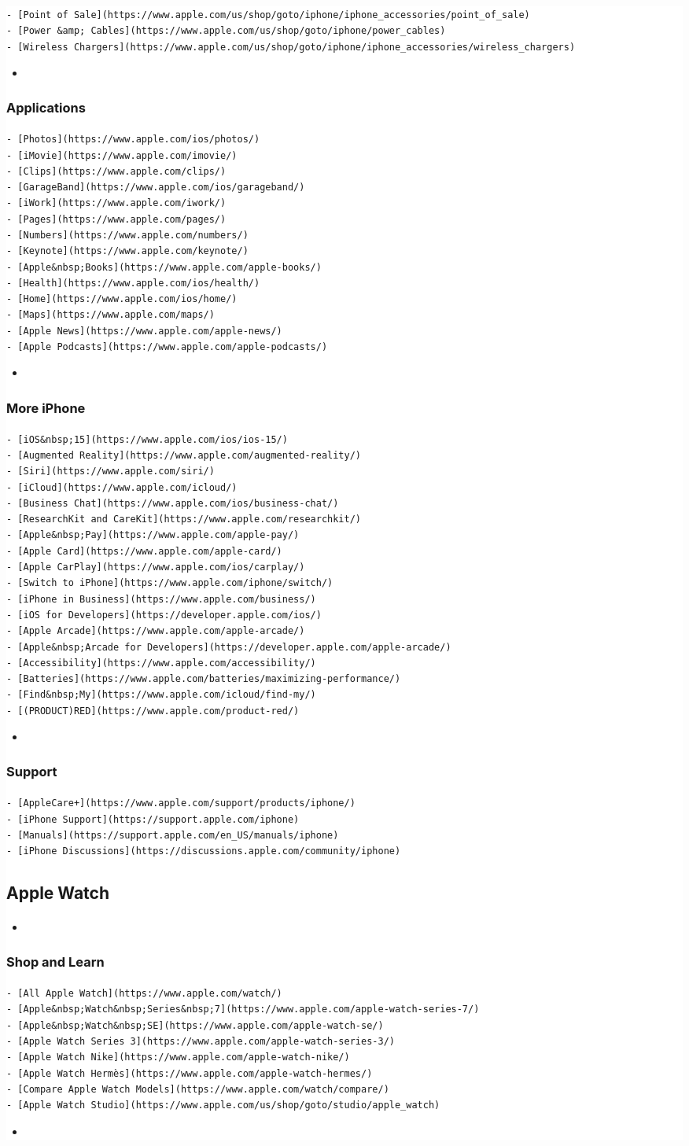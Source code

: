 	- [Point of Sale](https://www.apple.com/us/shop/goto/iphone/iphone_accessories/point_of_sale)
	- [Power &amp; Cables](https://www.apple.com/us/shop/goto/iphone/power_cables)
	- [Wireless Chargers](https://www.apple.com/us/shop/goto/iphone/iphone_accessories/wireless_chargers)
-
### Applications
	- [Photos](https://www.apple.com/ios/photos/)
	- [iMovie](https://www.apple.com/imovie/)
	- [Clips](https://www.apple.com/clips/)
	- [GarageBand](https://www.apple.com/ios/garageband/)
	- [iWork](https://www.apple.com/iwork/)
	- [Pages](https://www.apple.com/pages/)
	- [Numbers](https://www.apple.com/numbers/)
	- [Keynote](https://www.apple.com/keynote/)
	- [Apple&nbsp;Books](https://www.apple.com/apple-books/)
	- [Health](https://www.apple.com/ios/health/)
	- [Home](https://www.apple.com/ios/home/)
	- [Maps](https://www.apple.com/maps/)
	- [Apple News](https://www.apple.com/apple-news/)
	- [Apple Podcasts](https://www.apple.com/apple-podcasts/)
-
### More iPhone
	- [iOS&nbsp;15](https://www.apple.com/ios/ios-15/)
	- [Augmented Reality](https://www.apple.com/augmented-reality/)
	- [Siri](https://www.apple.com/siri/)
	- [iCloud](https://www.apple.com/icloud/)
	- [Business Chat](https://www.apple.com/ios/business-chat/)
	- [ResearchKit and CareKit](https://www.apple.com/researchkit/)
	- [Apple&nbsp;Pay](https://www.apple.com/apple-pay/)
	- [Apple Card](https://www.apple.com/apple-card/)
	- [Apple CarPlay](https://www.apple.com/ios/carplay/)
	- [Switch to iPhone](https://www.apple.com/iphone/switch/)
	- [iPhone in Business](https://www.apple.com/business/)
	- [iOS for Developers](https://developer.apple.com/ios/)
	- [Apple Arcade](https://www.apple.com/apple-arcade/)
	- [Apple&nbsp;Arcade for Developers](https://developer.apple.com/apple-arcade/)
	- [Accessibility](https://www.apple.com/accessibility/)
	- [Batteries](https://www.apple.com/batteries/maximizing-performance/)
	- [Find&nbsp;My](https://www.apple.com/icloud/find-my/)
	- [(PRODUCT)RED](https://www.apple.com/product-red/)
-
### Support
	- [AppleCare+](https://www.apple.com/support/products/iphone/)
	- [iPhone Support](https://support.apple.com/iphone)
	- [Manuals](https://support.apple.com/en_US/manuals/iphone)
	- [iPhone Discussions](https://discussions.apple.com/community/iphone)

## Apple Watch
-
### Shop and Learn
	- [All Apple Watch](https://www.apple.com/watch/)
	- [Apple&nbsp;Watch&nbsp;Series&nbsp;7](https://www.apple.com/apple-watch-series-7/)
	- [Apple&nbsp;Watch&nbsp;SE](https://www.apple.com/apple-watch-se/)
	- [Apple Watch Series 3](https://www.apple.com/apple-watch-series-3/)
	- [Apple Watch Nike](https://www.apple.com/apple-watch-nike/)
	- [Apple Watch Hermès](https://www.apple.com/apple-watch-hermes/)
	- [Compare Apple Watch Models](https://www.apple.com/watch/compare/)
	- [Apple Watch Studio](https://www.apple.com/us/shop/goto/studio/apple_watch)
-